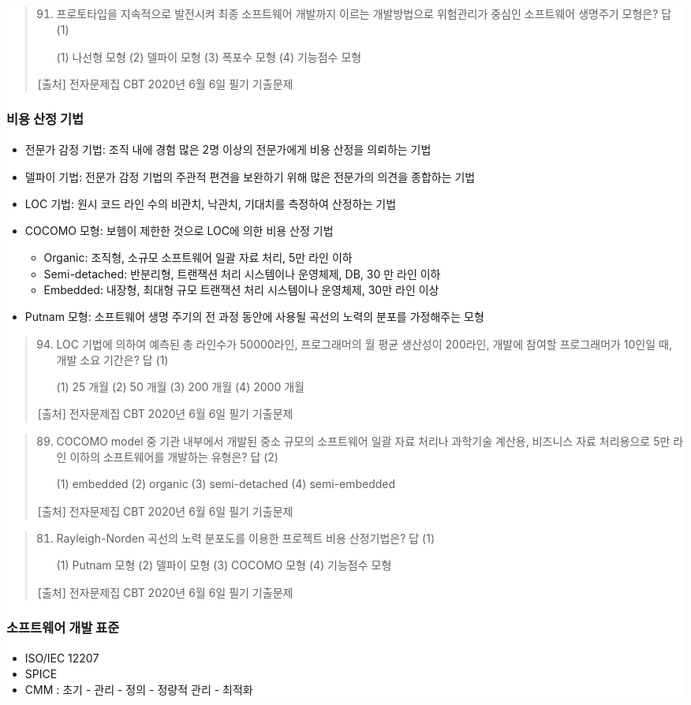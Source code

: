 

> 91. 프로토타입을 지속적으로 발전시켜 최종 소프트웨어 개발까지 이르는 개발방법으로 위험관리가 중심인 소프트웨어 생명주기 모형은? 답 (1)
>
>     (1) 나선형 모형 (2) 델파이 모형 (3) 폭포수 모형 (4) 기능점수 모형
>
> [출처] 전자문제집 CBT 2020년 6월 6일 필기 기출문제



### 비용 산정 기법

- 전문가 감정 기법: 조직 내에 경험 많은 2명 이상의 전문가에게 비용 산정을 의뢰하는 기법

- 델파이 기법: 전문가 감정 기법의 주관적 편견을 보완하기 위해 많은 전문가의 의견을 종합하는 기법

- LOC 기법: 원시 코드 라인 수의 비관치, 낙관치, 기대치를 측정하여 산정하는 기법

- COCOMO 모형: 보헴이 제한한 것으로 LOC에 의한 비용 산정 기법

  - Organic: 조직형, 소규모 소프트웨어 일괄 자료 처리, 5만 라인 이하
  - Semi-detached: 반분리형, 트랜잭션 처리 시스템이나 운영체제, DB, 30 만 라인 이하
  - Embedded: 내장형, 최대형 규모 트랜잭션 처리 시스템이나 운영체제, 30만 라인 이상

  

- Putnam 모형: 소프트웨어 생명 주기의 전 과정 동안에 사용될 곡선의 노력의 분포를 가정해주는 모형

> 94. LOC 기법에 의하여 예측된 총 라인수가 50000라인, 프로그래머의 월 평균 생산성이 200라인, 개발에 참여할 프로그래머가 10인일 때, 개발 소요 기간은? 답 (1)
>
>     (1) 25 개월 (2) 50 개월 (3) 200 개월 (4) 2000 개월
>
> [출처] 전자문제집 CBT 2020년 6월 6일 필기 기출문제



> 89. COCOMO model 중 기관 내부에서 개발된 중소 규모의 소프트웨어 일괄 자료 처리나 과학기술 계산용, 비즈니스 자료 처리용으로 5만 라인 이하의 소프트웨어를 개발하는 유형은? 답 (2)
>
>     (1) embedded (2) organic (3) semi-detached (4) semi-embedded
>
> [출처] 전자문제집 CBT 2020년 6월 6일 필기 기출문제



> 81. Rayleigh-Norden 곡선의 노력 분포도를 이용한 프로젝트 비용 산정기법은? 답 (1)
>
>     (1) Putnam 모형 (2) 델파이 모형 (3) COCOMO 모형 (4) 기능점수 모형
>
> [출처] 전자문제집 CBT 2020년 6월 6일 필기 기출문제



### 소프트웨어 개발 표준

- ISO/IEC 12207
- SPICE
- CMM : 초기 - 관리 - 정의 - 정량적 관리 - 최적화


